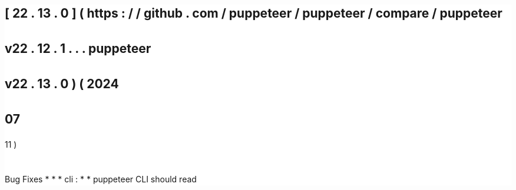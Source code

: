 #
[
22
.
13
.
0
]
(
https
:
/
/
github
.
com
/
puppeteer
/
puppeteer
/
compare
/
puppeteer
-
v22
.
12
.
1
.
.
.
puppeteer
-
v22
.
13
.
0
)
(
2024
-
07
-
11
)
#
#
#
Bug
Fixes
*
*
*
cli
:
*
*
puppeteer
CLI
should
read